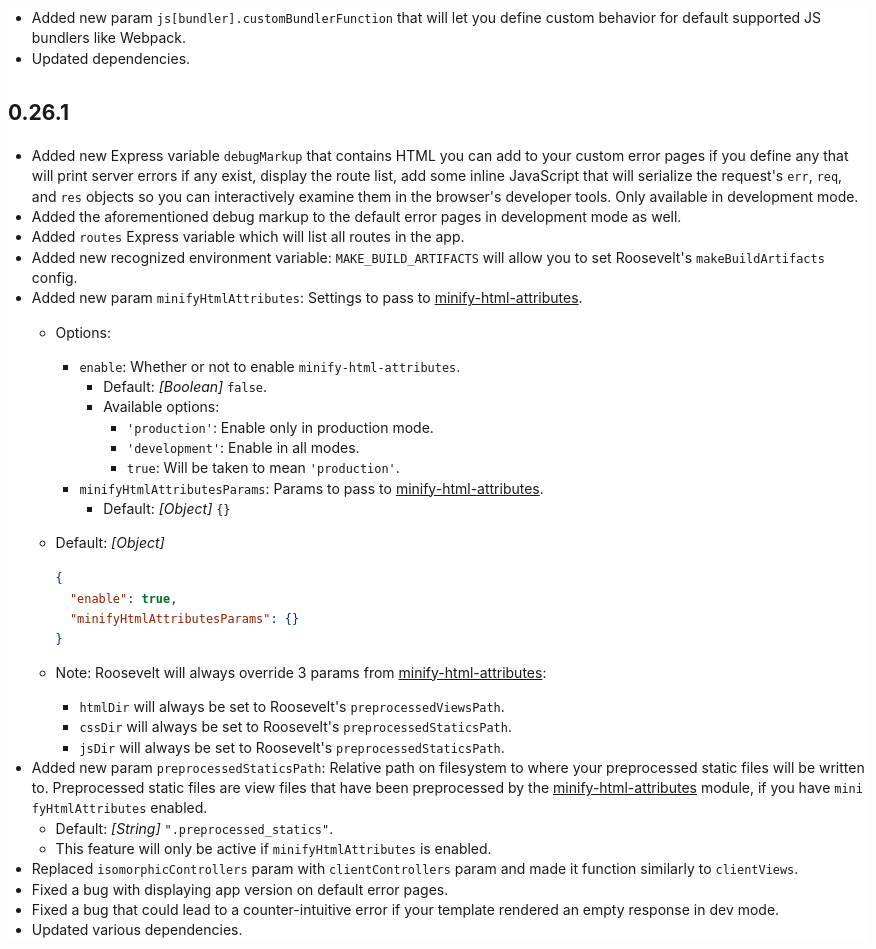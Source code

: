 - Added new param `js[bundler].customBundlerFunction` that will let you define custom behavior for default supported JS bundlers like Webpack.
- Updated dependencies.

## 0.26.1

- Added new Express variable `debugMarkup` that contains HTML you can add to your custom error pages if you define any that will print server errors if any exist, display the route list, add some inline JavaScript that will serialize the request's `err`, `req`, and `res` objects so you can interactively examine them in the browser's developer tools. Only available in development mode.
- Added the aforementioned debug markup to the default error pages in development mode as well.
- Added `routes` Express variable which will list all routes in the app.
- Added new recognized environment variable: `MAKE_BUILD_ARTIFACTS` will allow you to set Roosevelt's `makeBuildArtifacts` config.
- Added new param `minifyHtmlAttributes`: Settings to pass to [minify-html-attributes](https://github.com/rooseveltframework/minify-html-attributes).
  - Options:
    - `enable`: Whether or not to enable `minify-html-attributes`.
      - Default: *[Boolean]* `false`.
      - Available options:
        - `'production'`: Enable only in production mode.
        - `'development'`: Enable in all modes.
        - `true`: Will be taken to mean `'production'`.
    - `minifyHtmlAttributesParams`: Params to pass to [minify-html-attributes](https://github.com/rooseveltframework/minify-html-attributes).
      - Default: *[Object]* `{}`
  - Default: *[Object]*

    ```json
    {
      "enable": true,
      "minifyHtmlAttributesParams": {}
    }
    ```
  - Note: Roosevelt will always override 3 params from [minify-html-attributes](https://github.com/rooseveltframework/minify-html-attributes):
    - `htmlDir` will always be set to Roosevelt's `preprocessedViewsPath`.
    - `cssDir` will always be set to Roosevelt's `preprocessedStaticsPath`.
    - `jsDir` will always be set to Roosevelt's `preprocessedStaticsPath`.
- Added new param `preprocessedStaticsPath`: Relative path on filesystem to where your preprocessed static files will be written to. Preprocessed static files are view files that have been preprocessed by the [minify-html-attributes](https://github.com/rooseveltframework/minify-html-attributes) module, if you have `minifyHtmlAttributes` enabled.
  - Default: *[String]* `".preprocessed_statics"`.
  - This feature will only be active if `minifyHtmlAttributes` is enabled.
- Replaced `isomorphicControllers` param with `clientControllers` param and made it function similarly to `clientViews`.
- Fixed a bug with displaying app version on default error pages.
- Fixed a bug that could lead to a counter-intuitive error if your template rendered an empty response in dev mode.
- Updated various dependencies.
